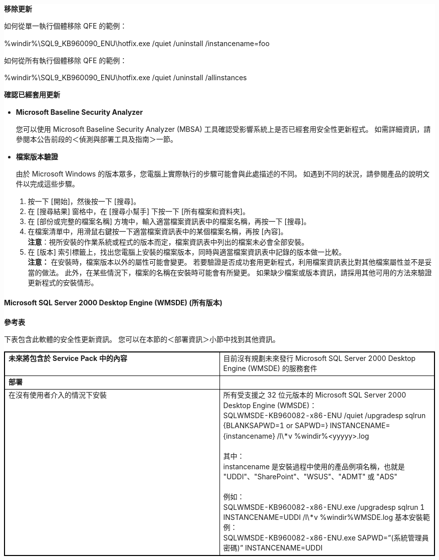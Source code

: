 **移除更新**
  
如何從單一執行個體移除 QFE 的範例：
  
%windir%\\SQL9\_KB960090\_ENU\\hotfix.exe /quiet /uninstall /instancename=foo
  
如何從所有執行個體移除 QFE 的範例：
  
%windir%\\SQL9\_KB960090\_ENU\\hotfix.exe /quiet /uninstall /allinstances
  
**確認已經套用更新**
  
-   **Microsoft Baseline Security Analyzer**
  
    您可以使用 Microsoft Baseline Security Analyzer (MBSA) 工具確認受影響系統上是否已經套用安全性更新程式。 如需詳細資訊，請參閱本公告前段的＜偵測與部署工具及指南＞一節。
  
-   **檔案版本驗證**
  
    由於 Microsoft Windows 的版本眾多，您電腦上實際執行的步驟可能會與此處描述的不同。 如遇到不同的狀況，請參閱產品的說明文件以完成這些步驟。
  
    1.  按一下 \[開始\]，然後按一下 \[搜尋\]。  
    2.  在 \[搜尋結果\] 窗格中，在 \[搜尋小幫手\] 下按一下 \[所有檔案和資料夾\]。  
    3.  在 \[部份或完整的檔案名稱\] 方塊中，輸入適當檔案資訊表中的檔案名稱，再按一下 \[搜尋\]。  
    4.  在檔案清單中，用滑鼠右鍵按一下適當檔案資訊表中的某個檔案名稱，再按 \[內容\]。    
        **注意**：視所安裝的作業系統或程式的版本而定，檔案資訊表中列出的檔案未必會全部安裝。  
    5.  在 \[版本\] 索引標籤上，找出您電腦上安裝的檔案版本，同時與適當檔案資訊表中記錄的版本做一比較。    
        **注意：** 在安裝時，檔案版本以外的屬性可能會變更。 若要驗證是否成功套用更新程式，利用檔案資訊表比對其他檔案屬性並不是妥當的做法。 此外，在某些情況下，檔案的名稱在安裝時可能會有所變更。 如果缺少檔案或版本資訊，請採用其他可用的方法來驗證更新程式的安裝情形。
  
#### Microsoft SQL Server 2000 Desktop Engine (WMSDE) (所有版本)
  
**參考表**
  
下表包含此軟體的安全性更新資訊。 您可以在本節的＜部署資訊＞小節中找到其他資訊。

 
<p></p>

<table style="border:1px solid black;">
<colgroup>
<col width="50%" />
<col width="50%" />
</colgroup>
<tbody>
<tr class="odd">
<td style="border:1px solid black;"><strong>未來將包含於 Service Pack 中的內容</strong></td>
<td style="border:1px solid black;">目前沒有規劃未來發行 Microsoft SQL Server 2000 Desktop Engine (WMSDE) 的服務套件</td>
</tr>
<tr class="even">
<td style="border:1px solid black;"><strong>部署</strong></td>
<td style="border:1px solid black;"></td>
</tr>
<tr class="odd">
<td style="border:1px solid black;">在沒有使用者介入的情況下安裝</td>
<td style="border:1px solid black;">所有受支援之 32 位元版本的 Microsoft SQL Server 2000 Desktop Engine (WMSDE)：<br />
SQLWMSDE-KB960082-x86-ENU /quiet /upgradesp sqlrun {BLANKSAPWD=1 or SAPWD=} INSTANCENAME={instancename} /l\*v %windir%&lt;yyyyy&gt;.log<br />
<br />
其中：<br />
instancename 是安裝過程中使用的產品例項名稱，也就是 &quot;UDDI&quot;、&quot;SharePoint&quot;、&quot;WSUS&quot;、&quot;ADMT&quot; 或 &quot;ADS&quot;<br />
<br />
例如：<br />
SQLWMSDE-KB960082-x86-ENU.exe /upgradesp sqlrun 1 INSTANCENAME=UDDI /l\*v %windir%WMSDE.log  
基本安裝範例：<br />
SQLWMSDE-KB960082-x86-ENU.exe SAPWD=”(系統管理員密碼)” INSTANCENAME=UDDI</td>
